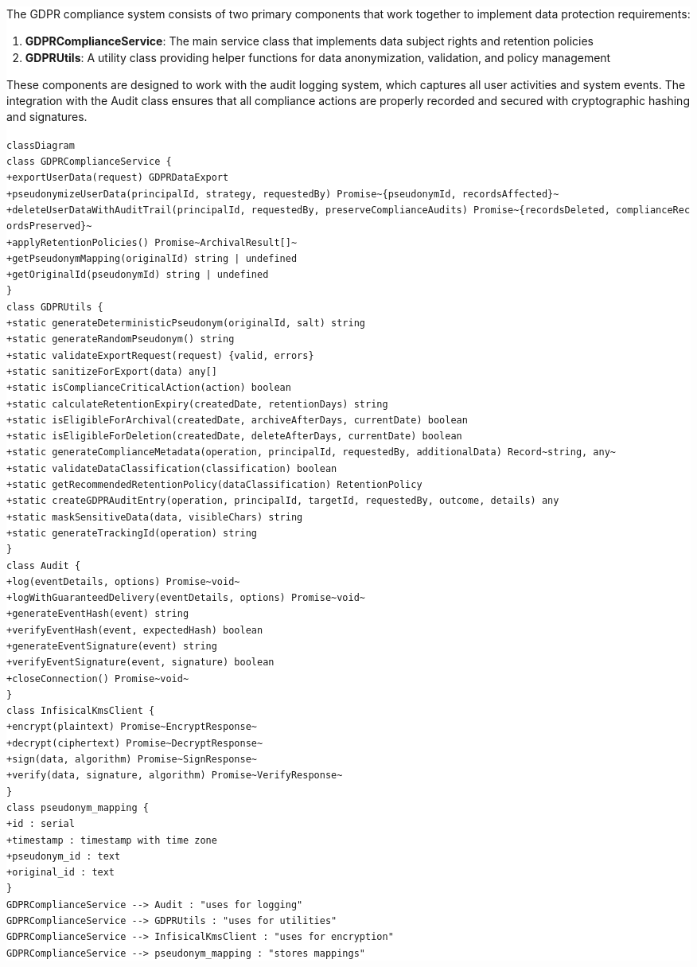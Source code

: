 The GDPR compliance system consists of two primary components that work together to implement data protection requirements:

1. **GDPRComplianceService**: The main service class that implements data subject rights and retention policies
2. **GDPRUtils**: A utility class providing helper functions for data anonymization, validation, and policy management

These components are designed to work with the audit logging system, which captures all user activities and system events. The integration with the Audit class ensures that all compliance actions are properly recorded and secured with cryptographic hashing and signatures.

```mermaid
classDiagram
class GDPRComplianceService {
+exportUserData(request) GDPRDataExport
+pseudonymizeUserData(principalId, strategy, requestedBy) Promise~{pseudonymId, recordsAffected}~
+deleteUserDataWithAuditTrail(principalId, requestedBy, preserveComplianceAudits) Promise~{recordsDeleted, complianceRecordsPreserved}~
+applyRetentionPolicies() Promise~ArchivalResult[]~
+getPseudonymMapping(originalId) string | undefined
+getOriginalId(pseudonymId) string | undefined
}
class GDPRUtils {
+static generateDeterministicPseudonym(originalId, salt) string
+static generateRandomPseudonym() string
+static validateExportRequest(request) {valid, errors}
+static sanitizeForExport(data) any[]
+static isComplianceCriticalAction(action) boolean
+static calculateRetentionExpiry(createdDate, retentionDays) string
+static isEligibleForArchival(createdDate, archiveAfterDays, currentDate) boolean
+static isEligibleForDeletion(createdDate, deleteAfterDays, currentDate) boolean
+static generateComplianceMetadata(operation, principalId, requestedBy, additionalData) Record~string, any~
+static validateDataClassification(classification) boolean
+static getRecommendedRetentionPolicy(dataClassification) RetentionPolicy
+static createGDPRAuditEntry(operation, principalId, targetId, requestedBy, outcome, details) any
+static maskSensitiveData(data, visibleChars) string
+static generateTrackingId(operation) string
}
class Audit {
+log(eventDetails, options) Promise~void~
+logWithGuaranteedDelivery(eventDetails, options) Promise~void~
+generateEventHash(event) string
+verifyEventHash(event, expectedHash) boolean
+generateEventSignature(event) string
+verifyEventSignature(event, signature) boolean
+closeConnection() Promise~void~
}
class InfisicalKmsClient {
+encrypt(plaintext) Promise~EncryptResponse~
+decrypt(ciphertext) Promise~DecryptResponse~
+sign(data, algorithm) Promise~SignResponse~
+verify(data, signature, algorithm) Promise~VerifyResponse~
}
class pseudonym_mapping {
+id : serial
+timestamp : timestamp with time zone
+pseudonym_id : text
+original_id : text
}
GDPRComplianceService --> Audit : "uses for logging"
GDPRComplianceService --> GDPRUtils : "uses for utilities"
GDPRComplianceService --> InfisicalKmsClient : "uses for encryption"
GDPRComplianceService --> pseudonym_mapping : "stores mappings"
```